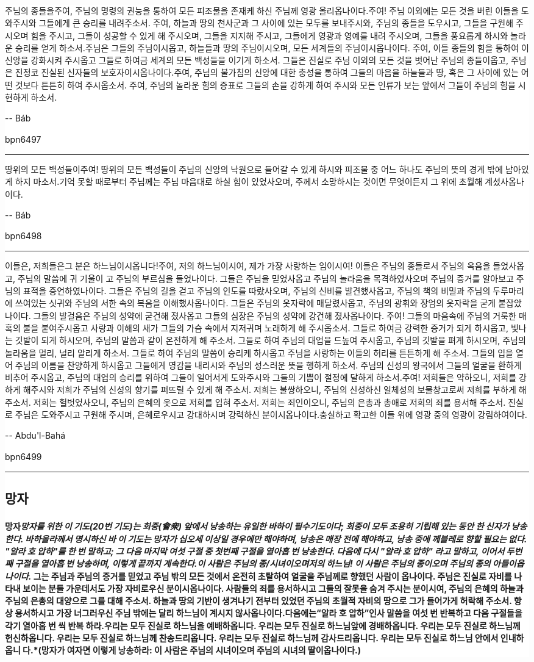 
<a id="bpn6497"></a> 
주님의 종들을주여, 주님의 명령의 권능을 통하여 모든 피조물을 존재케 하신 주님께 영광 올리옵나이다.주여! 주님 이외에는 모든 것을 버린 이들을 도와주시와 그들에게 큰 승리를 내려주소서. 주여, 하늘과 땅의 천사군과 그 사이에 있는 모두를 보내주시와, 주님의 종들을 도우시고, 그들을 구원해 주시오며 힘을 주시고, 그들이 성공할 수 있게 해 주시오며, 그들을 지지해 주시고, 그들에게 영광과 영예를 내려 주시오며, 그들을 풍요롭게 하시와 놀라운 승리를 얻게 하소서.주님은 그들의 주님이시옵고, 하늘들과 땅의 주님이시오며, 모든 세계들의 주님이시옵나이다. 주여, 이들 종들의 힘을 통하여 이 신앙을 강화시켜 주시옵고 그들로 하여금 세계의 모든 백성들을 이기게 하소서. 그들은 진실로 주님 이외의 모든 것을 벗어난 주님의 종들이옵고, 주님은 진정코 진실된 신자들의 보호자이시옵나이다.주여, 주님의 불가침의 신앙에 대한 충성을 통하여 그들의 마음을 하늘들과 땅, 혹은 그 사이에 있는 어떤 것보다 튼튼히 하여 주시옵소서. 주여, 주님의 놀라운 힘의 증표로 그들의 손을 강하게 하여 주시와 모든 인류가 보는 앞에서 그들이 주님의 힘을 시현하게 하소서.

-- Báb

bpn6497 

----


<a id="bpn6498"></a> 
땅위의 모든 백성들이주여! 땅위의 모든 백성들이 주님의 신앙의 낙원으로 들어갈 수 있게 하시와 피조물 중 어느 하나도 주님의 뜻의 경계 밖에 남아있게 하지 마소서.기억 못할 때로부터 주님께는 주님 마음대로 하실 힘이 있었사오며, 주께서 소망하시는 것이면 무엇이든지 그 위에 초월해 계셨사옵나이다.

-- Báb

bpn6498 

----


<a id="bpn6499"></a> 
이들은, 저희들은그 분은 하느님이시옵니다!주여, 저의 하느님이시여, 제가 가장 사랑하는 임이시여! 이들은 주님의 종들로서 주님의 옥음을 들었사옵고, 주님의 말씀에 귀 기울이 고 주님의 부르심을 들었나이다. 그들은 주님을 믿었사옵고 주님의 놀라움을 목격하였사오며 주님의 증거를 알아보고 주님의 표적을 증언하였나이다. 그들은 주님의 길을 걷고 주님의 인도를 따랐사오며, 주님의 신비를 발견했사옵고, 주님의 책의 비밀과 주님의 두루마리에 쓰여있는 싯귀와 주님의 서한 속의 복음을 이해했사옵나이다. 그들은 주님의 옷자락에 매달렸사옵고, 주님의 광휘와 장엄의 옷자락을 굳게 붙잡았나이다. 그들의 발걸음은 주님의 성약에 굳건해 졌사옵고 그들의 심장은 주님의 성약에 강건해 졌사옵나이다. 주여! 그들의 마음속에 주님의 거룩한 매혹의 불을 붙여주시옵고 사랑과 이해의 새가 그들의 가슴 속에서 지저귀며 노래하게 해 주시옵소서. 그들로 하여금 강력한 증거가 되게 하시옵고, 빛나는 깃발이 되게 하시오며, 주님의 말씀과 같이 온전하게 해 주소서. 그들로 하여 주님의 대업을 드높여 주시옵고, 주님의 깃발을 펴게 하시오며, 주님의 놀라움을 멀리, 널리 알리게 하소서. 그들로 하여 주님의 말씀이 승리케 하시옵고 주님을 사랑하는 이들의 허리를 튼튼하게 해 주소서. 그들의 입을 열어 주님의 이름을 찬양하게 하시옵고 그들에게 영감을 내리시와 주님의 성스러운 뜻을 행하게 하소서. 주님의 신성의 왕국에서 그들의 얼굴을 환하게 비추어 주시옵고, 주님의 대업의 승리를 위하여 그들이 일어서게 도와주시와 그들의 기쁨이 절정에 달하게 하소서.주여! 저희들은 약하오니, 저희를 강하게 해주시와 저희가 주님의 신성의 향기를 퍼뜨릴 수 있게 해 주소서. 저희는 불쌍하오니, 주님의 신성하신 일체성의 보물창고로써 저희를 부하게 해 주소서. 저희는 헐벗었사오니, 주님의 은혜의 옷으로 저희를 입혀 주소서. 저희는 죄인이오니, 주님의 은총과 총애로 저희의 죄를 용서해 주소서. 진실로 주님은 도와주시고 구원해 주시며, 은혜로우시고 강대하시며 강력하신 분이시옵나이다.충실하고 확고한 이들 위에 영광 중의 영광이 강림하여이다.

-- Abdu'l-Bahá

bpn6499 

----



<a id="%EB%A7%9D%EC%9E%90"></a> 
## 망자

<a id="bpn6500"></a> 
#### 망자*망자를 위한 이 기도(20번 기도)는 회중(會衆) 앞에서 낭송하는 유일한 바하이 필수기도이다; 회중이 모두 조용히 기립해 있는 동안 한 신자가 낭송한다. 바하올라께서 명시하신 바 이 기도는 망자가 십오세 이상일 경우에만 해야하며, 낭송은 매장 전에 해야하고, 낭송 중에 께블레로 향할 필요는 없다. "알라 호 압하"를 한 번 말하고; 그 다음 마지막 여섯 구절 중 첫번째 구절을 열아홉 번 낭송한다. 다음에 다시 "알라 호 압하" 라고 말하고, 이어서 두번째 구절을 열아홉 번 낭송하며, 이렇게 끝까지 계속한다.이 사람은 주님의 종/시녀이오며저의 하느님! 이 사람은 주님의 종이오며 주님의 종의 아들이옵나이다.* 그는 주님과 주님의 증거를 믿었고 주님 밖의 모든 것에서 온전히 초탈하여 얼굴을 주님께로 향했던 사람이 옵나이다. 주님은 진실로 자비를 나타내 보이는 분들 가운데서도 가장 자비로우신 분이시옵나이다. 사람들의 죄를 용서하시고 그들의 잘못을 숨겨 주시는 분이시여, 주님의 은혜의 하늘과 주님의 은총의 대양으로 그를 대해 주소서. 하늘과 땅의 기반이 생겨나기 전부터 있었던 주님의 초월적 자비의 땅으로 그가 들어가게 허락해 주소서. 항상 용서하시고 가장 너그러우신 주님 밖에는 달리 하느님이 계시지 않사옵나이다.다음에는“알라 호 압하”인사 말씀을 여섯 번 반복하고 다음 구절들을 각기 열아홉 번 씩 반복 하라.우리는 모두 진실로 하느님을 예배하옵니다. 우리는 모두 진실로 하느님앞에 경배하옵니다. 우리는 모두 진실로 하느님께 헌신하옵니다. 우리는 모두 진실로 하느님께 찬송드리옵니다. 우리는 모두 진실로 하느님께 감사드리옵니다. 우리는 모두 진실로 하느님 안에서 인내하옵니 다.*(망자가 여자면 이렇게 낭송하라: 이 사람은 주님의 시녀이오며 주님의 시녀의 딸이옵나이다.)
